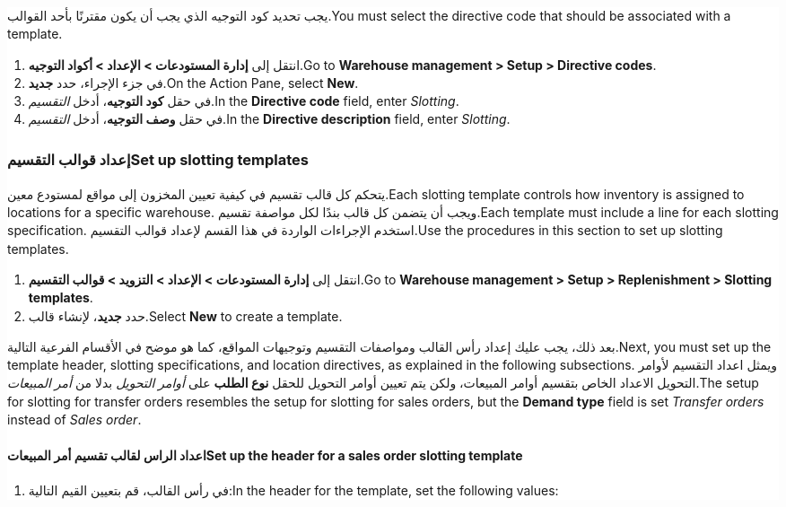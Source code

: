<span data-ttu-id="a5a6f-163">يجب تحديد كود التوجيه الذي يجب أن يكون مقترنًا بأحد القوالب.</span><span class="sxs-lookup"><span data-stu-id="a5a6f-163">You must select the directive code that should be associated with a template.</span></span>

1. <span data-ttu-id="a5a6f-164">انتقل إلى **إدارة المستودعات ‬\> الإعداد‬ \> أكواد التوجيه**.</span><span class="sxs-lookup"><span data-stu-id="a5a6f-164">Go to **Warehouse management \> Setup \> Directive codes**.</span></span>
1. <span data-ttu-id="a5a6f-165">في جزء الإجراء، حدد **جديد**.</span><span class="sxs-lookup"><span data-stu-id="a5a6f-165">On the Action Pane, select **New**.</span></span>
1. <span data-ttu-id="a5a6f-166">في حقل **كود التوجيه**، أدخل *التقسيم*.</span><span class="sxs-lookup"><span data-stu-id="a5a6f-166">In the **Directive code** field, enter *Slotting*.</span></span>
1. <span data-ttu-id="a5a6f-167">في حقل **وصف التوجيه**، أدخل *التقسيم*.</span><span class="sxs-lookup"><span data-stu-id="a5a6f-167">In the **Directive description** field, enter *Slotting*.</span></span>

### <a name="set-up-slotting-templates"></a><span data-ttu-id="a5a6f-168">إعداد قوالب التقسيم</span><span class="sxs-lookup"><span data-stu-id="a5a6f-168">Set up slotting templates</span></span>

<span data-ttu-id="a5a6f-169">يتحكم كل قالب تقسيم في كيفية تعيين المخزون إلى مواقع لمستودع معين.</span><span class="sxs-lookup"><span data-stu-id="a5a6f-169">Each slotting template controls how inventory is assigned to locations for a specific warehouse.</span></span> <span data-ttu-id="a5a6f-170">ويجب أن يتضمن كل قالب بندًا لكل مواصفة تقسيم.</span><span class="sxs-lookup"><span data-stu-id="a5a6f-170">Each template must include a line for each slotting specification.</span></span> <span data-ttu-id="a5a6f-171">استخدم الإجراءات الواردة في هذا القسم لإعداد قوالب التقسيم.</span><span class="sxs-lookup"><span data-stu-id="a5a6f-171">Use the procedures in this section to set up slotting templates.</span></span>

1. <span data-ttu-id="a5a6f-172">انتقل إلى **إدارة المستودعات \> الإعداد \> التزويد \> قوالب التقسيم**.</span><span class="sxs-lookup"><span data-stu-id="a5a6f-172">Go to **Warehouse management \> Setup \> Replenishment \> Slotting templates**.</span></span>
1. <span data-ttu-id="a5a6f-173">حدد **جديد**، لإنشاء قالب.</span><span class="sxs-lookup"><span data-stu-id="a5a6f-173">Select **New** to create a template.</span></span>

<span data-ttu-id="a5a6f-174">بعد ذلك، يجب عليك إعداد رأس القالب ومواصفات التقسيم وتوجيهات المواقع، كما هو موضح في الأقسام الفرعية التالية.</span><span class="sxs-lookup"><span data-stu-id="a5a6f-174">Next, you must set up the template header, slotting specifications, and location directives, as explained in the following subsections.</span></span> <span data-ttu-id="a5a6f-175">ويمثل اعداد التقسيم لأوامر التحويل الاعداد الخاص بتقسيم أوامر المبيعات، ولكن يتم تعيين أوامر التحويل للحقل **نوع الطلب** على *أوامر التحويل* بدلا من *أمر المبيعات*.</span><span class="sxs-lookup"><span data-stu-id="a5a6f-175">The setup for slotting for transfer orders resembles the setup for slotting for sales orders, but the **Demand type** field is set *Transfer orders* instead of *Sales order*.</span></span>

#### <a name="set-up-the-header-for-a-sales-order-slotting-template"></a><span data-ttu-id="a5a6f-176">اعداد الراس لقالب تقسيم أمر المبيعات</span><span class="sxs-lookup"><span data-stu-id="a5a6f-176">Set up the header for a sales order slotting template</span></span>

1. <span data-ttu-id="a5a6f-177">في رأس القالب، قم بتعيين القيم التالية:</span><span class="sxs-lookup"><span data-stu-id="a5a6f-177">In the header for the template, set the following values:</span></span>
